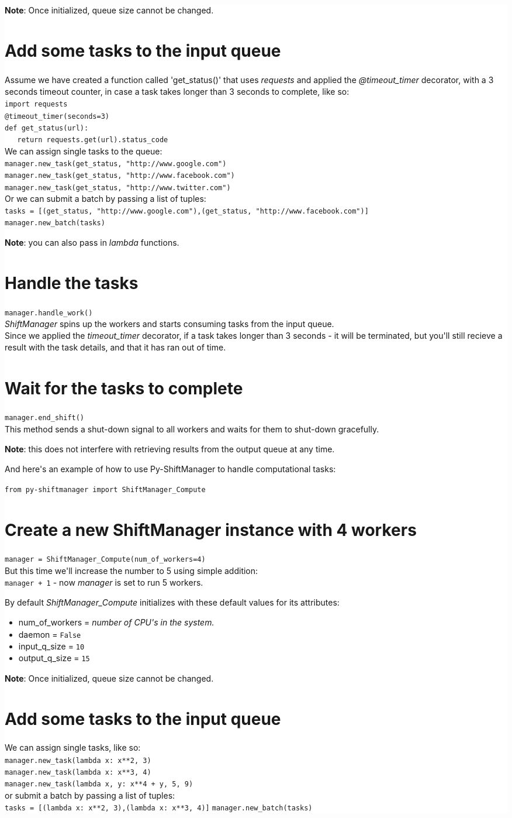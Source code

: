 **Note**: Once initialized, queue size cannot be changed.  

# Add some tasks to the input queue
Assume we have created a function called 'get_status()' that uses *requests* and applied the *@timeout_timer* decorator, with a 3 seconds timeout counter, in case a task takes longer than 3 seconds to complete, like so:  
`import requests`  
`@timeout_timer(seconds=3)`  
`def get_status(url):`  
`   return requests.get(url).status_code`  
We can assign single tasks to the queue:  
`manager.new_task(get_status, "http://www.google.com")`  
`manager.new_task(get_status, "http://www.facebook.com")`  
`manager.new_task(get_status, "http://www.twitter.com")`   
Or we can submit a batch by passing a list of tuples:  
`tasks = [(get_status, "http://www.google.com"),(get_status, "http://www.facebook.com")]`  
`manager.new_batch(tasks)`  
  
**Note**: you can also pass in *lambda* functions.

# Handle the tasks
`manager.handle_work()`  
*ShiftManager* spins up the workers and starts consuming tasks from the input queue.  
Since we applied the *timeout_timer* decorator, if a task takes longer than 3 seconds - it will be terminated, but you'll still recieve a result with the task details, and that it has ran out of time.  

# Wait for the tasks to complete
`manager.end_shift()`  
This method sends a shut-down signal to all workers and waits for them to shut-down gracefully.

**Note**: this does not interfere with retrieving results from the output queue at any time.


And here's an example of how to use Py-ShiftManager to handle computational tasks:

`from py-shiftmanager import ShiftManager_Compute`  

# Create a new ShiftManager instance with 4 workers
`manager = ShiftManager_Compute(num_of_workers=4)`  
But this time we'll increase the number to 5 using simple addition:  
`manager + 1` - now *manager* is set to run 5 workers.   

By default *ShiftManager_Compute* initializes with these default values for its attributes:  
* num_of_workers = *number of CPU's in the system.* 
* daemon = `False`
* input_q_size = `10`
* output_q_size = `15`  

**Note**: Once initialized, queue size cannot be changed.  
# Add some tasks to the input queue
We can assign single tasks, like so:  
`manager.new_task(lambda x: x**2, 3)`  
`manager.new_task(lambda x: x**3, 4)`  
`manager.new_task(lambda x, y: x**4 + y, 5, 9)`  
or submit a batch by passing a list of tuples:  
`tasks = [(lambda x: x**2, 3),(lambda x: x**3, 4)]`
`manager.new_batch(tasks)`
